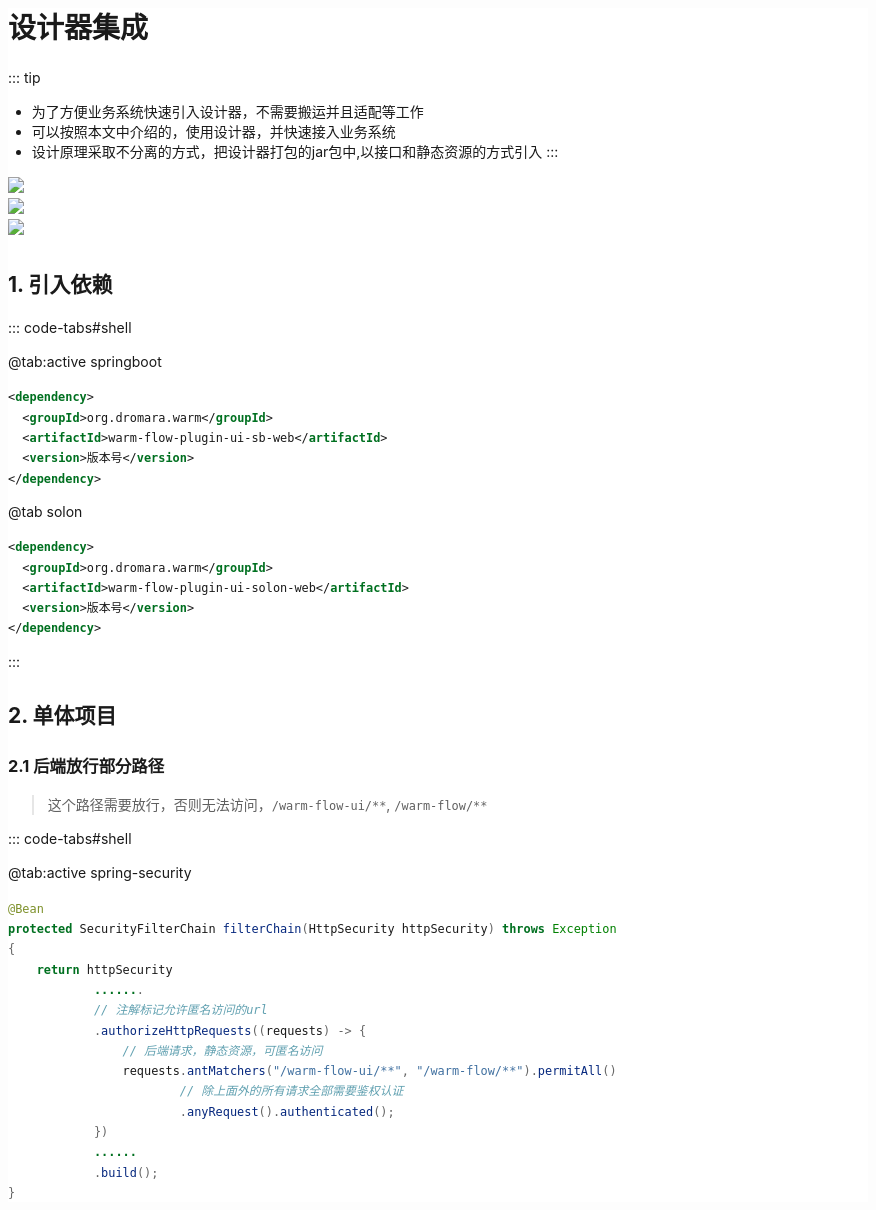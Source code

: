 # 设计器集成

::: tip
- 为了方便业务系统快速引入设计器，不需要搬运并且适配等工作  
- 可以按照本文中介绍的，使用设计器，并快速接入业务系统  
- 设计原理采取不分离的方式，把设计器打包的jar包中,以接口和静态资源的方式引入
:::

<div class="yat"><img src="https://foruda.gitee.com/images/1750866311675627647/4fff1881_2218307.png"/></div>
<div class="yat"><img src="https://foruda.gitee.com/images/1750899440440383448/c328e06f_2218307.png"/></div>
<div class="yat"><img src="https://foruda.gitee.com/images/1754017286492257760/f5616fcf_2218307.png"/></div>



## 1. 引入依赖
::: code-tabs#shell

@tab:active springboot

```xml
<dependency>
  <groupId>org.dromara.warm</groupId>
  <artifactId>warm-flow-plugin-ui-sb-web</artifactId>
  <version>版本号</version>
</dependency>
```

@tab solon

```xml
<dependency>
  <groupId>org.dromara.warm</groupId>
  <artifactId>warm-flow-plugin-ui-solon-web</artifactId>
  <version>版本号</version>
</dependency>
```

:::

## 2. 单体项目
### 2.1 后端放行部分路径
> 这个路径需要放行，否则无法访问，`/warm-flow-ui/**`, `/warm-flow/**`

::: code-tabs#shell

@tab:active spring-security

```java
@Bean
protected SecurityFilterChain filterChain(HttpSecurity httpSecurity) throws Exception
{
    return httpSecurity
            .......
            // 注解标记允许匿名访问的url
            .authorizeHttpRequests((requests) -> {
                // 后端请求，静态资源，可匿名访问
                requests.antMatchers("/warm-flow-ui/**", "/warm-flow/**").permitAll()
                        // 除上面外的所有请求全部需要鉴权认证
                        .anyRequest().authenticated();
            })
            ......
            .build();
}
```
